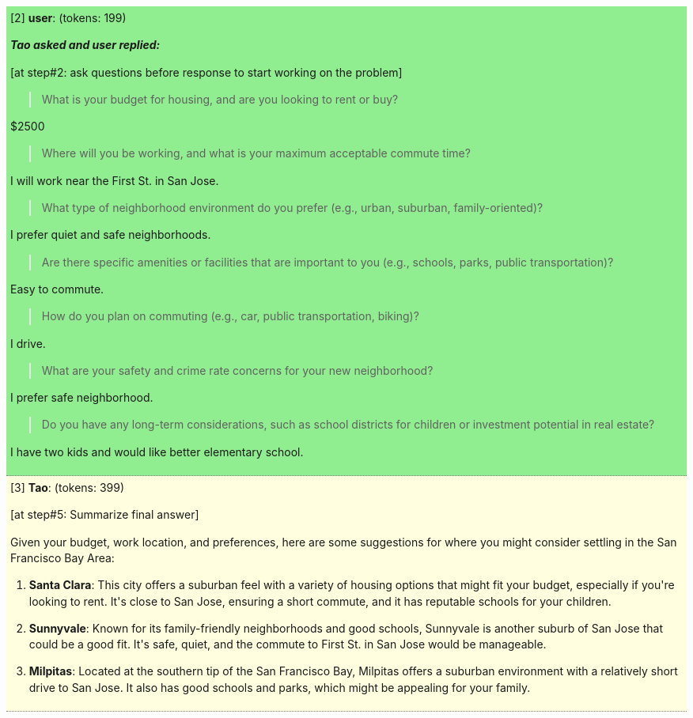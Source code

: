
</div>

<div style="background-color:lightgreen; padding: 5px; border-bottom: 1px dotted grey">
<div>[2] <b>user</b>: (tokens: 199)</div>

***Tao asked and user replied:***


[at step#2: ask questions before response to start working on the problem]

> What is your budget for housing, and are you looking to rent or buy?

$2500

> Where will you be working, and what is your maximum acceptable commute time?

I will work near the First St. in San Jose.

> What type of neighborhood environment do you prefer (e.g., urban, suburban, family-oriented)?

I prefer quiet and safe neighborhoods.

> Are there specific amenities or facilities that are important to you (e.g., schools, parks, public transportation)?

Easy to commute.

> How do you plan on commuting (e.g., car, public transportation, biking)?

I drive.

> What are your safety and crime rate concerns for your new neighborhood?

I prefer safe neighborhood.

> Do you have any long-term considerations, such as school districts for children or investment potential in real estate?

I have two kids and would like better elementary school.


</div>

<div style="background-color:lightyellow; padding: 5px; border-bottom: 1px dotted grey">
<div>[3] <b>Tao</b>: (tokens: 399)</div>

[at step#5: Summarize final answer]

Given your budget, work location, and preferences, here are some suggestions for where you might consider settling in the San Francisco Bay Area:

1. **Santa Clara**: This city offers a suburban feel with a variety of housing options that might fit your budget, especially if you're looking to rent. It's close to San Jose, ensuring a short commute, and it has reputable schools for your children.

2. **Sunnyvale**: Known for its family-friendly neighborhoods and good schools, Sunnyvale is another suburb of San Jose that could be a good fit. It's safe, quiet, and the commute to First St. in San Jose would be manageable.

3. **Milpitas**: Located at the southern tip of the San Francisco Bay, Milpitas offers a suburban environment with a relatively short drive to San Jose. It also has good schools and parks, which might be appealing for your family.
